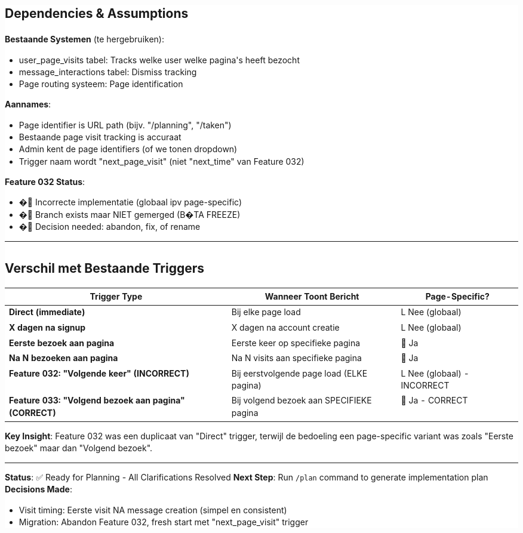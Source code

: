 
## Dependencies & Assumptions

**Bestaande Systemen** (te hergebruiken):
- user_page_visits tabel: Tracks welke user welke pagina's heeft bezocht
- message_interactions tabel: Dismiss tracking
- Page routing systeem: Page identification

**Aannames**:
- Page identifier is URL path (bijv. "/planning", "/taken")
- Bestaande page visit tracking is accuraat
- Admin kent de page identifiers (of we tonen dropdown)
- Trigger naam wordt "next_page_visit" (niet "next_time" van Feature 032)

**Feature 032 Status**:
- � Incorrecte implementatie (globaal ipv page-specific)
- � Branch exists maar NIET gemerged (B�TA FREEZE)
- � Decision needed: abandon, fix, of rename

---

## Verschil met Bestaande Triggers

| Trigger Type | Wanneer Toont Bericht | Page-Specific? |
|--------------|----------------------|----------------|
| **Direct (immediate)** | Bij elke page load | L Nee (globaal) |
| **X dagen na signup** | X dagen na account creatie | L Nee (globaal) |
| **Eerste bezoek aan pagina** | Eerste keer op specifieke pagina |  Ja |
| **Na N bezoeken aan pagina** | Na N visits aan specifieke pagina |  Ja |
| **Feature 032: "Volgende keer" (INCORRECT)** | Bij eerstvolgende page load (ELKE pagina) | L Nee (globaal) - INCORRECT |
| **Feature 033: "Volgend bezoek aan pagina" (CORRECT)** | Bij volgend bezoek aan SPECIFIEKE pagina |  Ja - CORRECT |

**Key Insight**: Feature 032 was een duplicaat van "Direct" trigger, terwijl de bedoeling een page-specific variant was zoals "Eerste bezoek" maar dan "Volgend bezoek".

---

**Status**: ✅ Ready for Planning - All Clarifications Resolved
**Next Step**: Run `/plan` command to generate implementation plan
**Decisions Made**:
- Visit timing: Eerste visit NA message creation (simpel en consistent)
- Migration: Abandon Feature 032, fresh start met "next_page_visit" trigger

